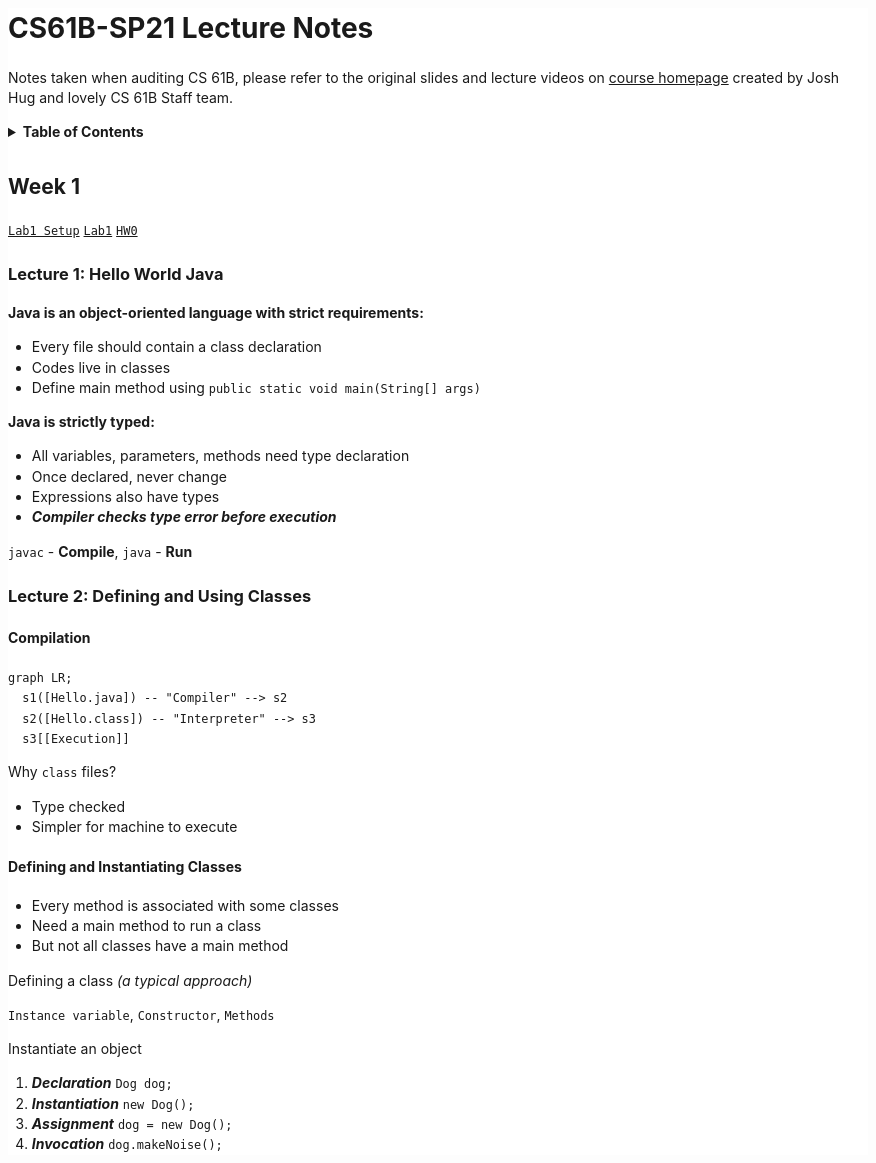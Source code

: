 # CS61B-SP21 Lecture Notes

Notes taken when auditing CS 61B, please refer to the original slides and lecture videos on [course homepage](https://sp21.datastructur.es) created by Josh Hug and lovely CS 61B Staff team.

<details><summary><b>Table of Contents</b></summary></details>

## Week 1

[`Lab1 Setup`](https://sp21.datastructur.es/materials/lab/lab1setup/lab1setup) [`Lab1`](https://sp21.datastructur.es/materials/lab/lab1/lab1) [`HW0`](https://sp21.datastructur.es/materials/hw/hw0/hw0)

### Lecture 1: Hello World Java

**Java is an object-oriented language with strict requirements:**
- Every file should contain a class declaration
- Codes live in classes
- Define main method using `public static void main(String[] args)`

**Java is strictly typed:**
- All variables, parameters, methods need type declaration
- Once declared, never change
- Expressions also have types
- ***Compiler checks type error before execution***

`javac` - **Compile**, `java` - **Run**

### Lecture 2: Defining and Using Classes

#### Compilation

```mermaid
graph LR;
  s1([Hello.java]) -- "Compiler" --> s2
  s2([Hello.class]) -- "Interpreter" --> s3
  s3[[Execution]]
```

Why `class` files?
- Type checked
- Simpler for machine to execute

#### Defining and Instantiating Classes

- Every method is associated with some classes
- Need a main method to run a class
- But not all classes have a main method

Defining a class *(a typical approach)*

`Instance variable`, `Constructor`, `Methods`

Instantiate an object
1. ***Declaration*** `Dog dog;`
2. ***Instantiation*** `new Dog();`
3. ***Assignment*** `dog = new Dog();`
4. ***Invocation*** `dog.makeNoise();`
